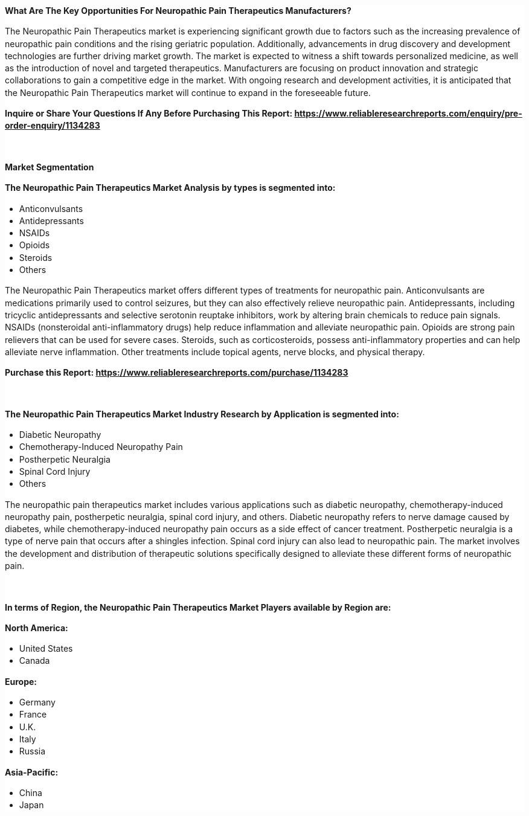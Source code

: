 <p><strong>What Are The Key Opportunities For Neuropathic Pain Therapeutics Manufacturers?</strong></p>
<p><p>The Neuropathic Pain Therapeutics market is experiencing significant growth due to factors such as the increasing prevalence of neuropathic pain conditions and the rising geriatric population. Additionally, advancements in drug discovery and development technologies are further driving market growth. The market is expected to witness a shift towards personalized medicine, as well as the introduction of novel and targeted therapeutics. Manufacturers are focusing on product innovation and strategic collaborations to gain a competitive edge in the market. With ongoing research and development activities, it is anticipated that the Neuropathic Pain Therapeutics market will continue to expand in the foreseeable future.</p></p>
<p><strong>Inquire or Share Your Questions If Any Before Purchasing This Report: <a href="https://www.reliableresearchreports.com/enquiry/pre-order-enquiry/1134283">https://www.reliableresearchreports.com/enquiry/pre-order-enquiry/1134283</a></strong></p>
<p>&nbsp;</p>
<p><strong>Market Segmentation</strong></p>
<p><strong>The Neuropathic Pain Therapeutics Market Analysis by types is segmented into:</strong></p>
<p><ul><li>Anticonvulsants</li><li>Antidepressants</li><li>NSAIDs</li><li>Opioids</li><li>Steroids</li><li>Others</li></ul></p>
<p><p>The Neuropathic Pain Therapeutics market offers different types of treatments for neuropathic pain. Anticonvulsants are medications primarily used to control seizures, but they can also effectively relieve neuropathic pain. Antidepressants, including tricyclic antidepressants and selective serotonin reuptake inhibitors, work by altering brain chemicals to reduce pain signals. NSAIDs (nonsteroidal anti-inflammatory drugs) help reduce inflammation and alleviate neuropathic pain. Opioids are strong pain relievers that can be used for severe cases. Steroids, such as corticosteroids, possess anti-inflammatory properties and can help alleviate nerve inflammation. Other treatments include topical agents, nerve blocks, and physical therapy.</p></p>
<p><strong>Purchase this Report:&nbsp;<a href="https://www.reliableresearchreports.com/purchase/1134283">https://www.reliableresearchreports.com/purchase/1134283</a></strong></p>
<p>&nbsp;</p>
<p><strong>The Neuropathic Pain Therapeutics Market Industry Research by Application is segmented into:</strong></p>
<p><ul><li>Diabetic Neuropathy</li><li>Chemotherapy-Induced Neuropathy Pain</li><li>Postherpetic Neuralgia</li><li>Spinal Cord Injury</li><li>Others</li></ul></p>
<p><p>The neuropathic pain therapeutics market includes various applications such as diabetic neuropathy, chemotherapy-induced neuropathy pain, postherpetic neuralgia, spinal cord injury, and others. Diabetic neuropathy refers to nerve damage caused by diabetes, while chemotherapy-induced neuropathy pain occurs as a side effect of cancer treatment. Postherpetic neuralgia is a type of nerve pain that occurs after a shingles infection. Spinal cord injury can also lead to neuropathic pain. The market involves the development and distribution of therapeutic solutions specifically designed to alleviate these different forms of neuropathic pain.</p></p>
<p>&nbsp;</p>
<p><strong>In terms of Region, the Neuropathic Pain Therapeutics Market Players available by Region are:</strong></p>
<p>
    <p> <strong> North America: </strong>
        <ul>
            <li>United States</li>
            <li>Canada</li>
        </ul>
        </p> 
    <p> <strong> Europe: </strong>
        <ul>
            <li>Germany</li>
            <li>France</li>
            <li>U.K.</li>
            <li>Italy</li>
            <li>Russia</li>
        </ul>
        </p> 
    <p> <strong> Asia-Pacific: </strong>
        <ul>
            <li>China</li>
            <li>Japan</li>